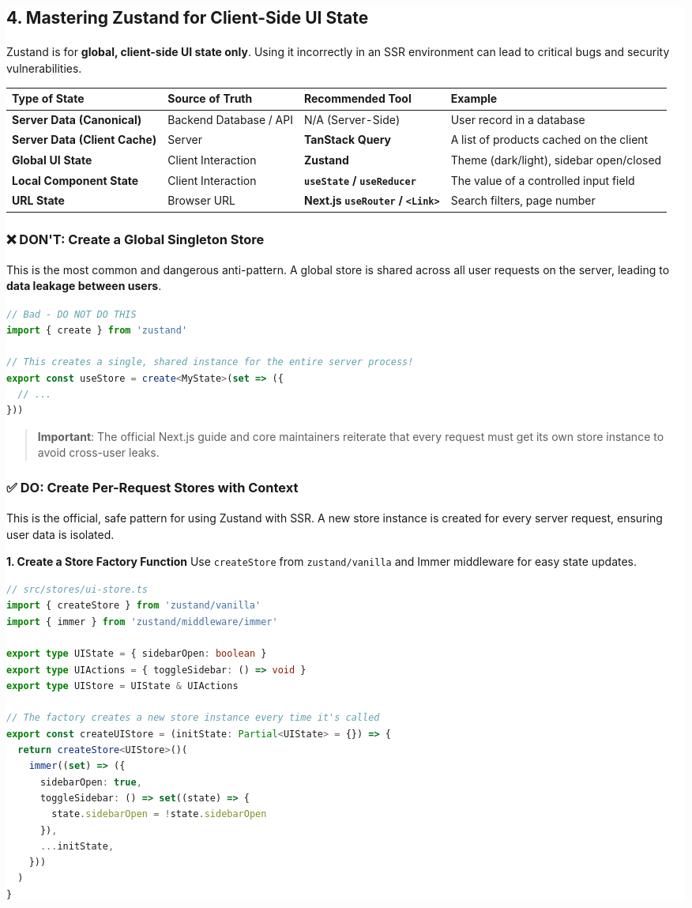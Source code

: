 
## 4. Mastering Zustand for Client-Side UI State

Zustand is for **global, client-side UI state only**. Using it incorrectly in an SSR environment can lead to critical bugs and security vulnerabilities.

| Type of State | Source of Truth | Recommended Tool | Example |
| :--- | :--- | :--- | :--- |
| **Server Data (Canonical)** | Backend Database / API | N/A (Server-Side) | User record in a database |
| **Server Data (Client Cache)**| Server | **TanStack Query** | A list of products cached on the client |
| **Global UI State** | Client Interaction | **Zustand** | Theme (dark/light), sidebar open/closed |
| **Local Component State** | Client Interaction | **`useState` / `useReducer`**| The value of a controlled input field |
| **URL State** | Browser URL | **Next.js `useRouter` / `<Link>`**| Search filters, page number |

### ❌ DON'T: Create a Global Singleton Store

This is the most common and dangerous anti-pattern. A global store is shared across all user requests on the server, leading to **data leakage between users**.

```typescript
// Bad - DO NOT DO THIS
import { create } from 'zustand'

// This creates a single, shared instance for the entire server process!
export const useStore = create<MyState>(set => ({
  // ...
}))
```

> **Important**: The official Next.js guide and core maintainers reiterate that every request must get its own store instance to avoid cross-user leaks.

### ✅ DO: Create Per-Request Stores with Context

This is the official, safe pattern for using Zustand with SSR. A new store instance is created for every server request, ensuring user data is isolated.

**1. Create a Store Factory Function**
Use `createStore` from `zustand/vanilla` and Immer middleware for easy state updates.

```typescript
// src/stores/ui-store.ts
import { createStore } from 'zustand/vanilla'
import { immer } from 'zustand/middleware/immer'

export type UIState = { sidebarOpen: boolean }
export type UIActions = { toggleSidebar: () => void }
export type UIStore = UIState & UIActions

// The factory creates a new store instance every time it's called
export const createUIStore = (initState: Partial<UIState> = {}) => {
  return createStore<UIStore>()(
    immer((set) => ({
      sidebarOpen: true,
      toggleSidebar: () => set((state) => {
        state.sidebarOpen = !state.sidebarOpen
      }),
      ...initState,
    }))
  )
}
```
